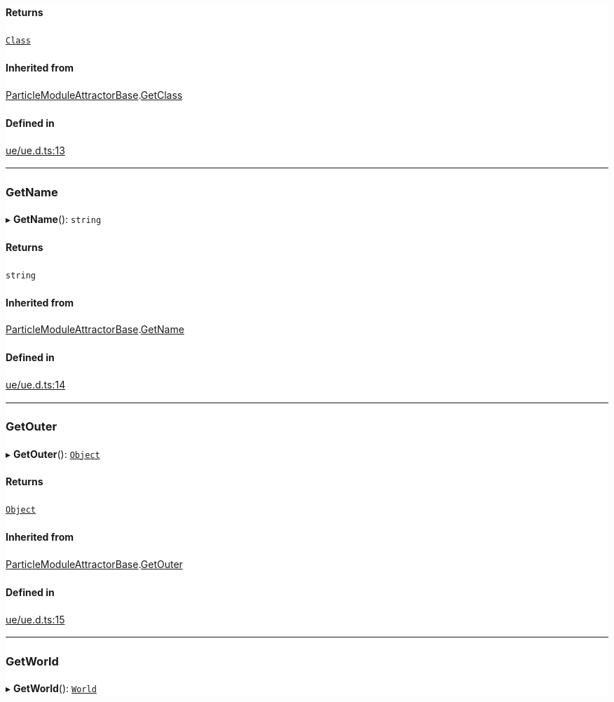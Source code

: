 #### Returns

[`Class`](ue_ue.Class.md)

#### Inherited from

[ParticleModuleAttractorBase](ue_ue.ParticleModuleAttractorBase.md).[GetClass](ue_ue.ParticleModuleAttractorBase.md#getclass)

#### Defined in

[ue/ue.d.ts:13](https://github.com/YugMetaverse/yug_typings/blob/25cad34/ue/ue.d.ts#L13)

___

### GetName

▸ **GetName**(): `string`

#### Returns

`string`

#### Inherited from

[ParticleModuleAttractorBase](ue_ue.ParticleModuleAttractorBase.md).[GetName](ue_ue.ParticleModuleAttractorBase.md#getname)

#### Defined in

[ue/ue.d.ts:14](https://github.com/YugMetaverse/yug_typings/blob/25cad34/ue/ue.d.ts#L14)

___

### GetOuter

▸ **GetOuter**(): [`Object`](ue_ue.Object.md)

#### Returns

[`Object`](ue_ue.Object.md)

#### Inherited from

[ParticleModuleAttractorBase](ue_ue.ParticleModuleAttractorBase.md).[GetOuter](ue_ue.ParticleModuleAttractorBase.md#getouter)

#### Defined in

[ue/ue.d.ts:15](https://github.com/YugMetaverse/yug_typings/blob/25cad34/ue/ue.d.ts#L15)

___

### GetWorld

▸ **GetWorld**(): [`World`](ue_ue.World.md)
